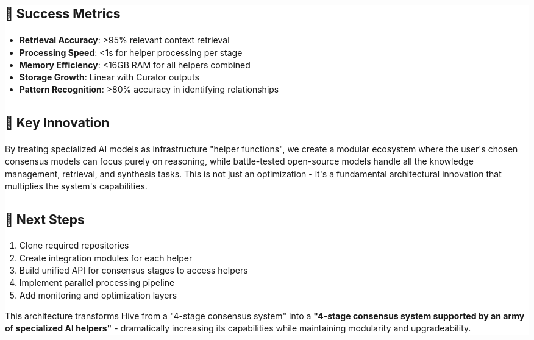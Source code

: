## 🎯 Success Metrics

- **Retrieval Accuracy**: >95% relevant context retrieval
- **Processing Speed**: <1s for helper processing per stage
- **Memory Efficiency**: <16GB RAM for all helpers combined
- **Storage Growth**: Linear with Curator outputs
- **Pattern Recognition**: >80% accuracy in identifying relationships

## 🔑 Key Innovation

By treating specialized AI models as infrastructure "helper functions", we create a modular ecosystem where the user's chosen consensus models can focus purely on reasoning, while battle-tested open-source models handle all the knowledge management, retrieval, and synthesis tasks. This is not just an optimization - it's a fundamental architectural innovation that multiplies the system's capabilities.

## 🏁 Next Steps

1. Clone required repositories
2. Create integration modules for each helper
3. Build unified API for consensus stages to access helpers
4. Implement parallel processing pipeline
5. Add monitoring and optimization layers

This architecture transforms Hive from a "4-stage consensus system" into a **"4-stage consensus system supported by an army of specialized AI helpers"** - dramatically increasing its capabilities while maintaining modularity and upgradeability.